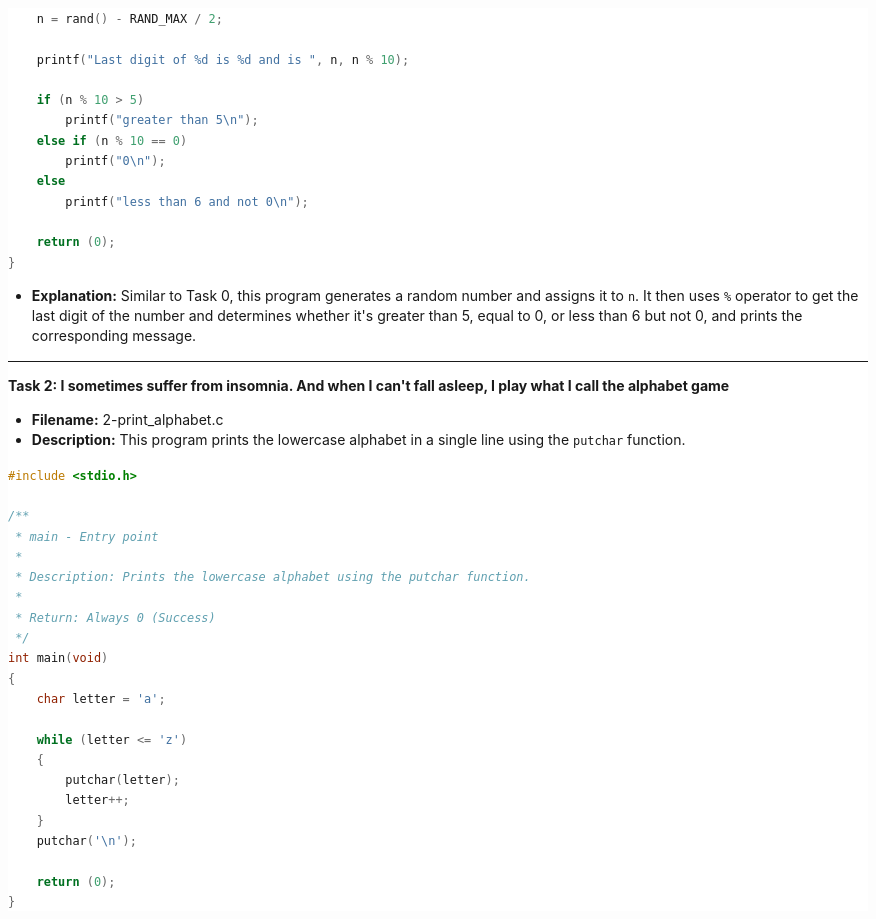 ```c
	n = rand() - RAND_MAX / 2;

	printf("Last digit of %d is %d and is ", n, n % 10);

	if (n % 10 > 5)
		printf("greater than 5\n");
	else if (n % 10 == 0)
		printf("0\n");
	else
		printf("less than 6 and not 0\n");

	return (0);
}
```

- **Explanation:** Similar to Task 0, this program generates a random number and assigns it to `n`. It then uses `%` operator to get the last digit of the number and determines whether it's greater than 5, equal to 0, or less than 6 but not 0, and prints the corresponding message.

---

**Task 2: I sometimes suffer from insomnia. And when I can't fall asleep, I play what I call the alphabet game**

- **Filename:** 2-print_alphabet.c
- **Description:** This program prints the lowercase alphabet in a single line using the `putchar` function.

```c
#include <stdio.h>

/**
 * main - Entry point
 *
 * Description: Prints the lowercase alphabet using the putchar function.
 *
 * Return: Always 0 (Success)
 */
int main(void)
{
	char letter = 'a';

	while (letter <= 'z')
	{
		putchar(letter);
		letter++;
	}
	putchar('\n');

	return (0);
}
```

